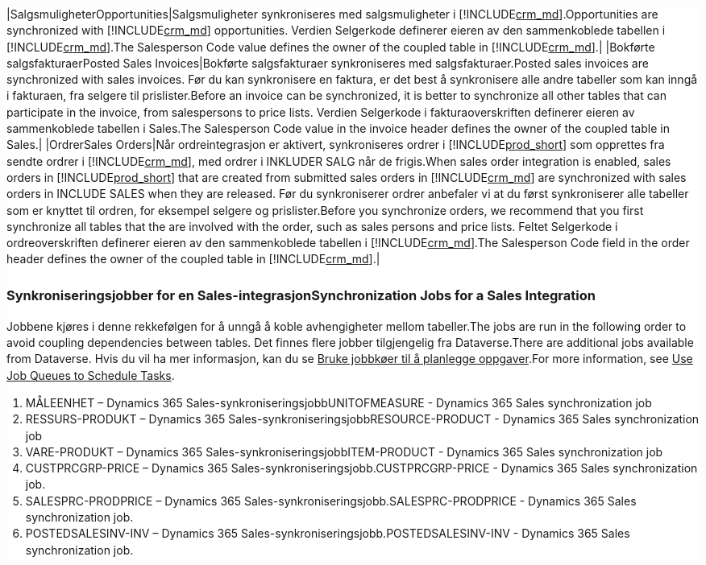|<span data-ttu-id="5b3f5-268">Salgsmuligheter</span><span class="sxs-lookup"><span data-stu-id="5b3f5-268">Opportunities</span></span>|<span data-ttu-id="5b3f5-269">Salgsmuligheter synkroniseres med salgsmuligheter i [!INCLUDE[crm_md](includes/crm_md.md)].</span><span class="sxs-lookup"><span data-stu-id="5b3f5-269">Opportunities are synchronized with [!INCLUDE[crm_md](includes/crm_md.md)] opportunities.</span></span> <span data-ttu-id="5b3f5-270">Verdien Selgerkode definerer eieren av den sammenkoblede tabellen i [!INCLUDE[crm_md](includes/crm_md.md)].</span><span class="sxs-lookup"><span data-stu-id="5b3f5-270">The Salesperson Code value defines the owner of the coupled table in [!INCLUDE[crm_md](includes/crm_md.md)].</span></span>|
|<span data-ttu-id="5b3f5-271">Bokførte salgsfakturaer</span><span class="sxs-lookup"><span data-stu-id="5b3f5-271">Posted Sales Invoices</span></span>|<span data-ttu-id="5b3f5-272">Bokførte salgsfakturaer synkroniseres med salgsfakturaer.</span><span class="sxs-lookup"><span data-stu-id="5b3f5-272">Posted sales invoices are synchronized with sales invoices.</span></span> <span data-ttu-id="5b3f5-273">Før du kan synkronisere en faktura, er det best å synkronisere alle andre tabeller som kan inngå i fakturaen, fra selgere til prislister.</span><span class="sxs-lookup"><span data-stu-id="5b3f5-273">Before an invoice can be synchronized, it is better to synchronize all other tables that can participate in the invoice, from salespersons to price lists.</span></span> <span data-ttu-id="5b3f5-274">Verdien Selgerkode i fakturaoverskriften definerer eieren av sammenkoblede tabellen i Sales.</span><span class="sxs-lookup"><span data-stu-id="5b3f5-274">The Salesperson Code value in the invoice header defines the owner of the coupled table in Sales.</span></span>|
|<span data-ttu-id="5b3f5-275">Ordrer</span><span class="sxs-lookup"><span data-stu-id="5b3f5-275">Sales Orders</span></span>|<span data-ttu-id="5b3f5-276">Når ordreintegrasjon er aktivert, synkroniseres ordrer i [!INCLUDE[prod_short](includes/prod_short.md)] som opprettes fra sendte ordrer i [!INCLUDE[crm_md](includes/crm_md.md)], med ordrer i INKLUDER SALG når de frigis.</span><span class="sxs-lookup"><span data-stu-id="5b3f5-276">When sales order integration is enabled, sales orders in [!INCLUDE[prod_short](includes/prod_short.md)] that are created from submitted sales orders in [!INCLUDE[crm_md](includes/crm_md.md)] are synchronized with sales orders in INCLUDE SALES when they are released.</span></span> <span data-ttu-id="5b3f5-277">Før du synkroniserer ordrer anbefaler vi at du først synkroniserer alle tabeller som er knyttet til ordren, for eksempel selgere og prislister.</span><span class="sxs-lookup"><span data-stu-id="5b3f5-277">Before you synchronize orders, we recommend that you first synchronize all tables that the are involved with the order, such as sales persons and price lists.</span></span> <span data-ttu-id="5b3f5-278">Feltet Selgerkode i ordreoverskriften definerer eieren av den sammenkoblede tabellen i [!INCLUDE[crm_md](includes/crm_md.md)].</span><span class="sxs-lookup"><span data-stu-id="5b3f5-278">The Salesperson Code field in the order header defines the owner of the coupled table in [!INCLUDE[crm_md](includes/crm_md.md)].</span></span>|

### <a name="synchronization-jobs-for-a-sales-integration"></a><span data-ttu-id="5b3f5-279">Synkroniseringsjobber for en Sales-integrasjon</span><span class="sxs-lookup"><span data-stu-id="5b3f5-279">Synchronization Jobs for a Sales Integration</span></span>

<span data-ttu-id="5b3f5-280">Jobbene kjøres i denne rekkefølgen for å unngå å koble avhengigheter mellom tabeller.</span><span class="sxs-lookup"><span data-stu-id="5b3f5-280">The jobs are run in the following order to avoid coupling dependencies between tables.</span></span> <span data-ttu-id="5b3f5-281">Det finnes flere jobber tilgjengelig fra Dataverse.</span><span class="sxs-lookup"><span data-stu-id="5b3f5-281">There are additional jobs available from Dataverse.</span></span> <span data-ttu-id="5b3f5-282">Hvis du vil ha mer informasjon, kan du se [Bruke jobbkøer til å planlegge oppgaver](/dynamics365/business-central/admin-job-queues-schedule-tasks).</span><span class="sxs-lookup"><span data-stu-id="5b3f5-282">For more information, see [Use Job Queues to Schedule Tasks](/dynamics365/business-central/admin-job-queues-schedule-tasks).</span></span>

1. <span data-ttu-id="5b3f5-283">MÅLEENHET – Dynamics 365 Sales-synkroniseringsjobb</span><span class="sxs-lookup"><span data-stu-id="5b3f5-283">UNITOFMEASURE - Dynamics 365 Sales synchronization job</span></span>  
2. <span data-ttu-id="5b3f5-284">RESSURS-PRODUKT – Dynamics 365 Sales-synkroniseringsjobb</span><span class="sxs-lookup"><span data-stu-id="5b3f5-284">RESOURCE-PRODUCT - Dynamics 365 Sales synchronization job</span></span>  
3. <span data-ttu-id="5b3f5-285">VARE-PRODUKT – Dynamics 365 Sales-synkroniseringsjobb</span><span class="sxs-lookup"><span data-stu-id="5b3f5-285">ITEM-PRODUCT - Dynamics 365 Sales synchronization job</span></span>  
4. <span data-ttu-id="5b3f5-286">CUSTPRCGRP-PRICE – Dynamics 365 Sales-synkroniseringsjobb.</span><span class="sxs-lookup"><span data-stu-id="5b3f5-286">CUSTPRCGRP-PRICE - Dynamics 365 Sales synchronization job.</span></span>
5. <span data-ttu-id="5b3f5-287">SALESPRC-PRODPRICE – Dynamics 365 Sales-synkroniseringsjobb.</span><span class="sxs-lookup"><span data-stu-id="5b3f5-287">SALESPRC-PRODPRICE - Dynamics 365 Sales synchronization job.</span></span>
6. <span data-ttu-id="5b3f5-288">POSTEDSALESINV-INV – Dynamics 365 Sales-synkroniseringsjobb.</span><span class="sxs-lookup"><span data-stu-id="5b3f5-288">POSTEDSALESINV-INV - Dynamics 365 Sales synchronization job.</span></span>
